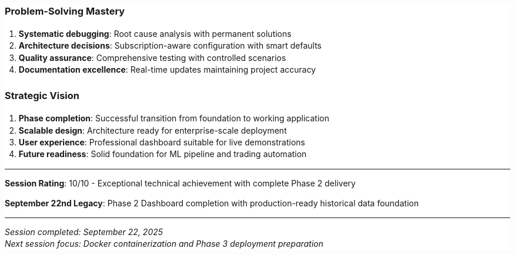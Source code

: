 ### Problem-Solving Mastery
1. **Systematic debugging**: Root cause analysis with permanent solutions
2. **Architecture decisions**: Subscription-aware configuration with smart defaults
3. **Quality assurance**: Comprehensive testing with controlled scenarios
4. **Documentation excellence**: Real-time updates maintaining project accuracy

### Strategic Vision
1. **Phase completion**: Successful transition from foundation to working application
2. **Scalable design**: Architecture ready for enterprise-scale deployment
3. **User experience**: Professional dashboard suitable for live demonstrations
4. **Future readiness**: Solid foundation for ML pipeline and trading automation

---

**Session Rating**: 10/10 - Exceptional technical achievement with complete Phase 2 delivery

**September 22nd Legacy**: Phase 2 Dashboard completion with production-ready historical data foundation

---

*Session completed: September 22, 2025*  
*Next session focus: Docker containerization and Phase 3 deployment preparation*